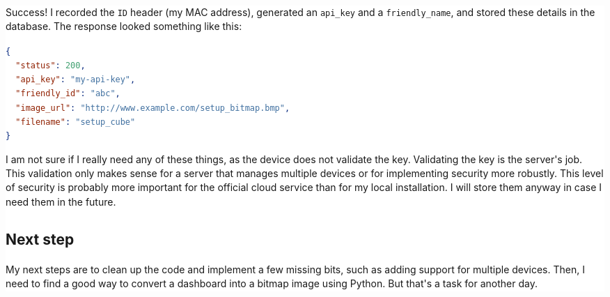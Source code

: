 Success! I recorded the `ID` header (my MAC address), generated an `api_key` and a `friendly_name`, and stored these details in the database. The response looked something like this:

```json
{
  "status": 200,
  "api_key": "my-api-key",
  "friendly_id": "abc",
  "image_url": "http://www.example.com/setup_bitmap.bmp",
  "filename": "setup_cube"
}
```

I am not sure if I really need any of these things, as the device does not validate the key. Validating the key is the server's job. This validation only makes sense for a server that manages multiple devices or for implementing security more robustly. This level of security is probably more important for the official cloud service than for my local installation. I will store them anyway in case I need them in the future.

## Next step

My next steps are to clean up the code and implement a few missing bits, such as adding support for multiple devices. Then, I need to find a good way to convert a dashboard into a bitmap image using Python. But that's a task for another day.
